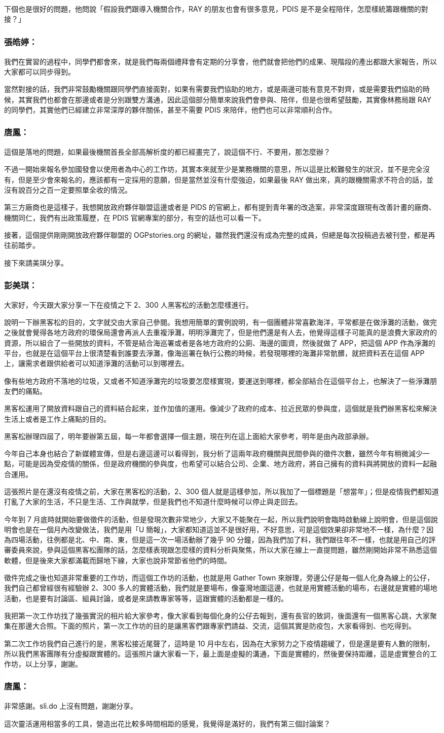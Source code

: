 下個也是很好的問題，他問說「假設我們跟導入機關合作，RAY 的朋友也會有很多意見，PDIS 是不是全程陪伴，怎麼樣統籌跟機關的對接？」

### 張皓婷：
我們在實習的過程中，同學們都會來，就是我們每兩個禮拜會有定期的分享會，他們就會把他們的成果、現階段的產出都跟大家報告，所以大家都可以同步得到。

當然對接的話，我們非常鼓勵機關跟同學們直接面對，如果有需要我們協助的地方，或是兩邊可能有意見不對齊，或是需要我們協助的時候，其實我們也都會在那邊或者是分別跟雙方溝通，因此這個部分簡單來說我們會參與、陪伴，但是也很希望鼓勵，其實像林務局跟 RAY 的同學們，其實他們已經建立非常深厚的夥伴關係，甚至不需要 PDIS 來陪伴，他們也可以非常順利合作。

### 唐鳳：
這個是落地的問題，如果最後機關首長全部高解析度的都已經畫完了，說這個不行、不要用，那怎麼辦？

不過一開始來報名參加國發會以使用者為中心的工作坊，其實本來就至少是業務機關的意思，所以這是比較難發生的狀況，並不是完全沒有，但是至少會來報名的，應該都有一定採用的意願，但是當然並沒有什麼強迫，如果最後 RAY 做出來，真的跟機關需求不符合的話，並沒有說百分之百一定要照單全收的情況。

第三方廠商也是這樣子，我想開放政府夥伴聯盟這邊或者是 PIDS 的官網上，都有提到青年署的改造案，非常深度跟現有改善計畫的廠商、機關同仁，我們有出政策履歷，在 PDIS 官網專案的部分，有空的話也可以看一下。

接著，這個提供剛剛開放政府夥伴聯盟的 OGPstories.org 的網址，雖然我們還沒有成為完整的成員，但總是每次投稿過去被刊登，都是再往前踏步。

接下來請美琪分享。

### 彭美琪：
大家好，今天跟大家分享一下在疫情之下 2、300 人黑客松的活動怎麼樣進行。

說明一下辦黑客松的目的，文字就交由大家自己參閱。我想用簡單的實例說明，有一個團體非常喜歡海洋，平常都是在做淨灘的活動，做完之後就會覺得各地方政府的環保局還會再派人去重複淨灘，明明淨灘完了，但是他們還是有人去，他覺得這樣子可能真的是浪費大家政府的資源，所以組合了一些開放的資料，不管是結合海巡署或者是各地方政府的公廁、海邊的圖資，然後就做了 APP，把這個 APP 作為淨灘的平台，也就是在這個平台上很清楚看到誰要去淨灘，像海巡署在執行公務的時候，若發現哪裡的海灘非常骯髒，就把資料丟在這個 APP 上，讓需求者跟供給者可以知道淨灘的活動可以到哪裡去。

像有些地方政府不落地的垃圾，又或者不知道淨灘完的垃圾要怎麼樣實現，要運送到哪裡，都全部結合在這個平台上，也解決了一些淨灘朋友們的痛點。

黑客松運用了開放資料跟自己的資料結合起來，並作加值的運用。像減少了政府的成本、拉近民眾的參與度，這個就是我們辦黑客松來解決生活上或者是工作上痛點的目的。

黑客松辦理四屆了，明年要辦第五屆，每一年都會選擇一個主題，現在列在這上面給大家參考，明年是由內政部承辦。

今年自己本身也結合了新媒體宣傳，但是右邊這邊可以看得到，我分析了這兩年政府機關與民間參與的徵件次數，雖然今年有稍微減少一點，可能是因為受疫情的關係，但是政府機關的參與度，也希望可以結合公司、企業、地方政府，將自己擁有的資料與將開放的資料一起融合運用。

這張照片是在還沒有疫情之前，大家在黑客松的活動，2、300 個人就是這樣參加，所以我加了一個標題是「想當年」；但是疫情我們都知道打亂了大家的生活，不只是生活、工作與就學，但是我們也不知道什麼時候可以停止與走回去。

今年到 7 月底時就開始要做徵件的活動，但是發現次數非常地少，大家又不能聚在一起，所以我們說明會臨時啟動線上說明會，但是這個說明會也是在一個月內改變做法，我們是用「U 簡報」，大家都知道這並不是很好用，不好意思，可是這個效果卻非常地不一樣，為什麼？因為四場活動，往例都是北、中、南、東，但是這一次一場活動辦了幾乎 90 分鐘，因為我們加了料，我們跟往年不一樣，也就是用自己的評審委員來說，參與這個黑客松團隊的話，怎麼樣表現跟怎麼樣的資料分析與聚焦，所以大家在線上一直提問題，雖然剛開始非常不熟悉這個軟體，但是後來大家都滿載而歸地下線，大家也說非常節省他們的時間。

徵件完成之後也知道非常重要的工作坊，而這個工作坊的活動，也就是用 Gather Town 來辦理，旁邊公仔是每一個人化身為線上的公仔，我們自己都曾經很有經驗辦 2、300 多人的實體活動，我們就是要場布，像臺灣地圖這邊，也就是用實體活動的場布，右邊就是實體的場地活動，也是要有討論區、組員討論，或者是來請教專家等等，這跟實體的活動都是一樣的。

我把第一次工作坊找了幾張實況的相片給大家參考，像大家看到每個化身的公仔去報到，還有長官的致詞，後面還有一個黑客心跳，大家聚集在那邊大合照。下面的照片，第一次工作坊的目的是讓黑客們跟專家們請益、交流，這個其實是防疫包，大家看得到、也吃得到。

第二次工作坊我們自己進行的是，黑客松接近尾聲了，這時是 10 月中左右，因為在大家努力之下疫情趨緩了，但是還是要有人數的限制，所以我們黑客團隊有分虛擬跟實體的。這張照片讓大家看一下，最上面是虛擬的溝通，下面是實體的，然後要保持距離，這是虛實整合的工作坊，以上分享，謝謝。

### 唐鳳：
非常感謝。sli.do 上沒有問題，謝謝分享。

這次靈活運用相當多的工具，營造出花比較多時間相距的感覺，我覺得是滿好的，我們有第三個討論案？
